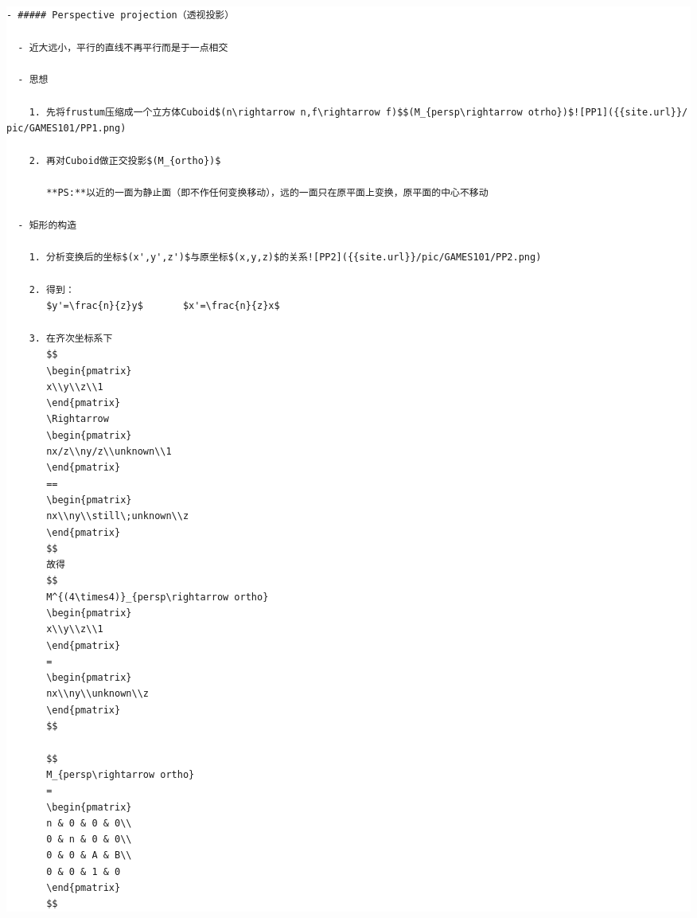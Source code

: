     - ##### Perspective projection（透视投影）
  
      - 近大远小，平行的直线不再平行而是于一点相交
  
      - 思想
  
        1. 先将frustum压缩成一个立方体Cuboid$(n\rightarrow n,f\rightarrow f)$$(M_{persp\rightarrow otrho})$![PP1]({{site.url}}/pic/GAMES101/PP1.png)
  
        2. 再对Cuboid做正交投影$(M_{ortho})$
  
           **PS:**以近的一面为静止面（即不作任何变换移动），远的一面只在原平面上变换，原平面的中心不移动
  
      - 矩形的构造
  
        1. 分析变换后的坐标$(x',y',z')$与原坐标$(x,y,z)$的关系![PP2]({{site.url}}/pic/GAMES101/PP2.png)
  
        2. 得到：
           $y'=\frac{n}{z}y$       $x'=\frac{n}{z}x$
  
        3. 在齐次坐标系下
           $$
           \begin{pmatrix}
           x\\y\\z\\1
           \end{pmatrix}
           \Rightarrow
           \begin{pmatrix}
           nx/z\\ny/z\\unknown\\1
           \end{pmatrix}
           ==
           \begin{pmatrix}
           nx\\ny\\still\;unknown\\z
           \end{pmatrix}
           $$
           故得
           $$
           M^{(4\times4)}_{persp\rightarrow ortho}
           \begin{pmatrix}
           x\\y\\z\\1
           \end{pmatrix}
           =
           \begin{pmatrix}
           nx\\ny\\unknown\\z
           \end{pmatrix}
           $$
  
           $$
           M_{persp\rightarrow ortho}
           =
           \begin{pmatrix}
           n & 0 & 0 & 0\\
           0 & n & 0 & 0\\
           0 & 0 & A & B\\
           0 & 0 & 1 & 0
           \end{pmatrix}
           $$
  